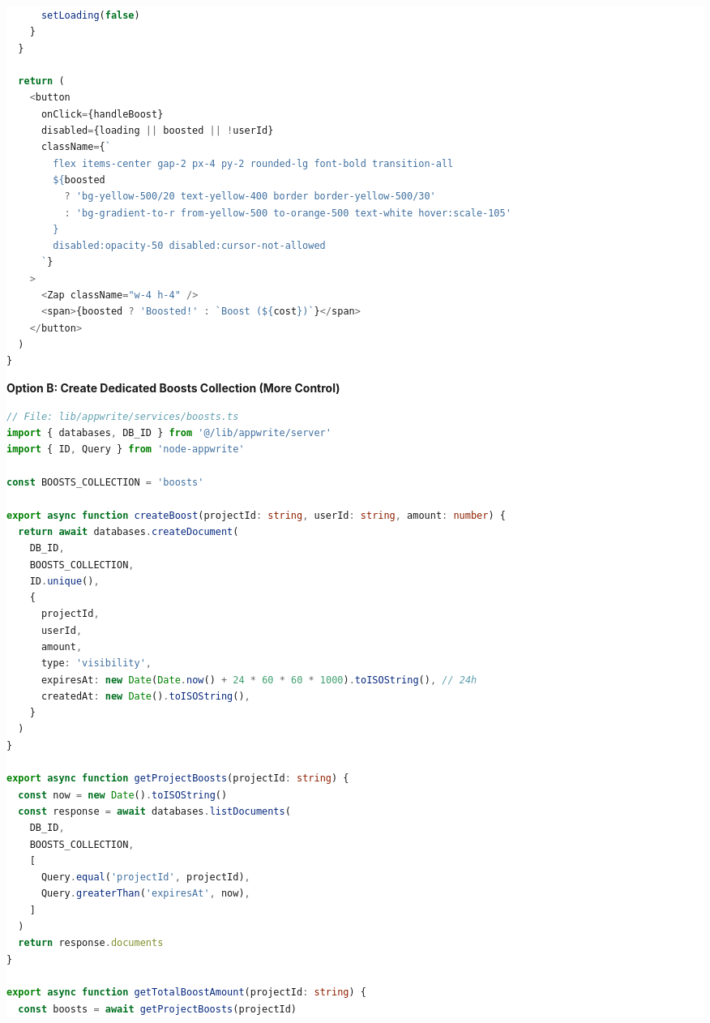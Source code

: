 ```typescript
      setLoading(false)
    }
  }

  return (
    <button
      onClick={handleBoost}
      disabled={loading || boosted || !userId}
      className={`
        flex items-center gap-2 px-4 py-2 rounded-lg font-bold transition-all
        ${boosted
          ? 'bg-yellow-500/20 text-yellow-400 border border-yellow-500/30'
          : 'bg-gradient-to-r from-yellow-500 to-orange-500 text-white hover:scale-105'
        }
        disabled:opacity-50 disabled:cursor-not-allowed
      `}
    >
      <Zap className="w-4 h-4" />
      <span>{boosted ? 'Boosted!' : `Boost (${cost})`}</span>
    </button>
  )
}
```

**Option B: Create Dedicated Boosts Collection (More Control)**

```typescript
// File: lib/appwrite/services/boosts.ts
import { databases, DB_ID } from '@/lib/appwrite/server'
import { ID, Query } from 'node-appwrite'

const BOOSTS_COLLECTION = 'boosts'

export async function createBoost(projectId: string, userId: string, amount: number) {
  return await databases.createDocument(
    DB_ID,
    BOOSTS_COLLECTION,
    ID.unique(),
    {
      projectId,
      userId,
      amount,
      type: 'visibility',
      expiresAt: new Date(Date.now() + 24 * 60 * 60 * 1000).toISOString(), // 24h
      createdAt: new Date().toISOString(),
    }
  )
}

export async function getProjectBoosts(projectId: string) {
  const now = new Date().toISOString()
  const response = await databases.listDocuments(
    DB_ID,
    BOOSTS_COLLECTION,
    [
      Query.equal('projectId', projectId),
      Query.greaterThan('expiresAt', now),
    ]
  )
  return response.documents
}

export async function getTotalBoostAmount(projectId: string) {
  const boosts = await getProjectBoosts(projectId)
```